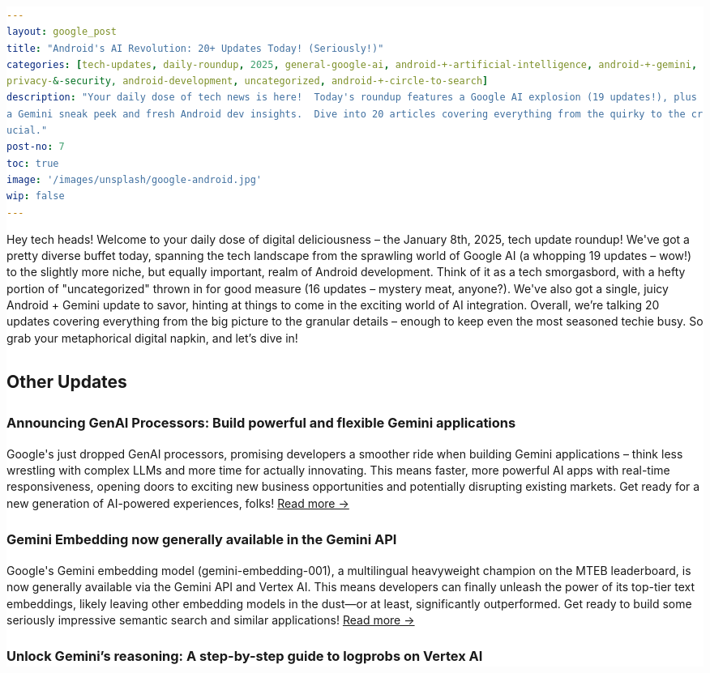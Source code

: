 ```yaml
---
layout: google_post
title: "Android's AI Revolution: 20+ Updates Today! (Seriously!)"
categories: [tech-updates, daily-roundup, 2025, general-google-ai, android-+-artificial-intelligence, android-+-gemini, privacy-&-security, android-development, uncategorized, android-+-circle-to-search]
description: "Your daily dose of tech news is here!  Today's roundup features a Google AI explosion (19 updates!), plus a Gemini sneak peek and fresh Android dev insights.  Dive into 20 articles covering everything from the quirky to the crucial."
post-no: 7
toc: true
image: '/images/unsplash/google-android.jpg'
wip: false
---
```


Hey tech heads!  Welcome to your daily dose of digital deliciousness – the January 8th, 2025, tech update roundup!  We've got a pretty diverse buffet today, spanning the tech landscape from the sprawling world of Google AI (a whopping 19 updates – wow!) to the slightly more niche, but equally important, realm of Android development.  Think of it as a tech smorgasbord, with a hefty portion of "uncategorized" thrown in for good measure (16 updates – mystery meat, anyone?). We've also got a single, juicy Android + Gemini update to savor, hinting at things to come in the exciting world of AI integration.  Overall, we’re talking 20 updates covering everything from the big picture to the granular details – enough to keep even the most seasoned techie busy. So grab your metaphorical digital napkin, and let’s dive in!

## Other Updates

### Announcing GenAI Processors: Build powerful and flexible Gemini applications

Google's just dropped GenAI processors, promising developers a smoother ride when building Gemini applications – think less wrestling with complex LLMs and more time for actually innovating.  This means faster, more powerful AI apps with real-time responsiveness, opening doors to exciting new business opportunities and potentially disrupting existing markets. Get ready for a new generation of AI-powered experiences, folks! [Read more →](https://developers.googleblog.com/en/genai-processors/)

### Gemini Embedding now generally available in the Gemini API

Google's Gemini embedding model (gemini-embedding-001), a multilingual heavyweight champion on the MTEB leaderboard,  is now generally available via the Gemini API and Vertex AI.  This means developers can finally unleash the power of its top-tier text embeddings, likely leaving other embedding models in the dust—or at least, significantly outperformed. Get ready to build some seriously impressive semantic search and similar applications! [Read more →](https://developers.googleblog.com/en/gemini-embedding-available-gemini-api/)

### Unlock Gemini’s reasoning: A step-by-step guide to logprobs on Vertex AI
